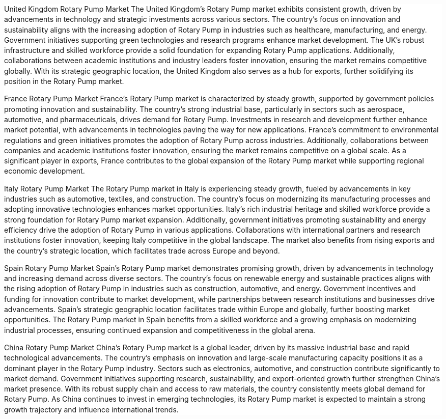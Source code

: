 United Kingdom Rotary Pump Market
The United Kingdom’s Rotary Pump market exhibits consistent growth, driven by advancements in technology and strategic investments across various sectors. The country’s focus on innovation and sustainability aligns with the increasing adoption of Rotary Pump in industries such as healthcare, manufacturing, and energy. Government initiatives supporting green technologies and research programs enhance market development. The UK’s robust infrastructure and skilled workforce provide a solid foundation for expanding Rotary Pump applications. Additionally, collaborations between academic institutions and industry leaders foster innovation, ensuring the market remains competitive globally. With its strategic geographic location, the United Kingdom also serves as a hub for exports, further solidifying its position in the Rotary Pump market.

France Rotary Pump Market
France’s Rotary Pump market is characterized by steady growth, supported by government policies promoting innovation and sustainability. The country’s strong industrial base, particularly in sectors such as aerospace, automotive, and pharmaceuticals, drives demand for Rotary Pump. Investments in research and development further enhance market potential, with advancements in technologies paving the way for new applications. France’s commitment to environmental regulations and green initiatives promotes the adoption of Rotary Pump across industries. Additionally, collaborations between companies and academic institutions foster innovation, ensuring the market remains competitive on a global scale. As a significant player in exports, France contributes to the global expansion of the Rotary Pump market while supporting regional economic development.

Italy Rotary Pump Market
The Rotary Pump market in Italy is experiencing steady growth, fueled by advancements in key industries such as automotive, textiles, and construction. The country’s focus on modernizing its manufacturing processes and adopting innovative technologies enhances market opportunities. Italy’s rich industrial heritage and skilled workforce provide a strong foundation for Rotary Pump market expansion. Additionally, government initiatives promoting sustainability and energy efficiency drive the adoption of Rotary Pump in various applications. Collaborations with international partners and research institutions foster innovation, keeping Italy competitive in the global landscape. The market also benefits from rising exports and the country’s strategic location, which facilitates trade across Europe and beyond.

Spain Rotary Pump Market
Spain’s Rotary Pump market demonstrates promising growth, driven by advancements in technology and increasing demand across diverse sectors. The country’s focus on renewable energy and sustainable practices aligns with the rising adoption of Rotary Pump in industries such as construction, automotive, and energy. Government incentives and funding for innovation contribute to market development, while partnerships between research institutions and businesses drive advancements. Spain’s strategic geographic location facilitates trade within Europe and globally, further boosting market opportunities. The Rotary Pump market in Spain benefits from a skilled workforce and a growing emphasis on modernizing industrial processes, ensuring continued expansion and competitiveness in the global arena.

China Rotary Pump Market
China’s Rotary Pump market is a global leader, driven by its massive industrial base and rapid technological advancements. The country’s emphasis on innovation and large-scale manufacturing capacity positions it as a dominant player in the Rotary Pump industry. Sectors such as electronics, automotive, and construction contribute significantly to market demand. Government initiatives supporting research, sustainability, and export-oriented growth further strengthen China’s market presence. With its robust supply chain and access to raw materials, the country consistently meets global demand for Rotary Pump. As China continues to invest in emerging technologies, its Rotary Pump market is expected to maintain a strong growth trajectory and influence international trends.
